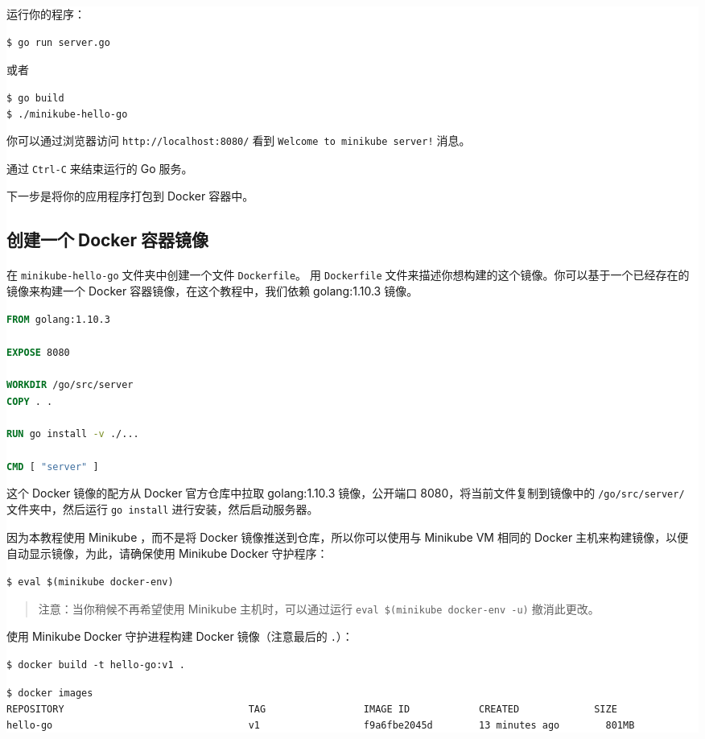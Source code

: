 运行你的程序：

```shell
$ go run server.go
```

或者

```shell
$ go build
$ ./minikube-hello-go
```

你可以通过浏览器访问 `http://localhost:8080/` 看到 `Welcome to minikube server!` 消息。 

通过 `Ctrl-C` 来结束运行的 Go 服务。

下一步是将你的应用程序打包到 Docker 容器中。

## 创建一个 Docker 容器镜像

在 `minikube-hello-go` 文件夹中创建一个文件 `Dockerfile`。 用 `Dockerfile` 文件来描述你想构建的这个镜像。你可以基于一个已经存在的镜像来构建一个 Docker 容器镜像，在这个教程中，我们依赖 golang:1.10.3 镜像。

```Dockerfile
FROM golang:1.10.3

EXPOSE 8080

WORKDIR /go/src/server
COPY . .

RUN go install -v ./...

CMD [ "server" ]
```

这个 Docker 镜像的配方从 Docker 官方仓库中拉取 golang:1.10.3 镜像，公开端口 8080，将当前文件复制到镜像中的 `/go/src/server/` 文件夹中，然后运行 `go install` 进行安装，然后启动服务器。

因为本教程使用 Minikube ，而不是将 Docker 镜像推送到仓库，所以你可以使用与 Minikube VM 相同的 Docker 主机来构建镜像，以便自动显示镜像，为此，请确保使用 Minikube Docker 守护程序：

```shell
$ eval $(minikube docker-env)
```

>注意：当你稍候不再希望使用 Minikube 主机时，可以通过运行 `eval $(minikube docker-env -u)` 撤消此更改。

使用 Minikube Docker 守护进程构建 Docker 镜像（注意最后的 `.`）：

```shell
$ docker build -t hello-go:v1 .
```

```shell
$ docker images
REPOSITORY                                TAG                 IMAGE ID            CREATED             SIZE
hello-go                                  v1                  f9a6fbe2045d        13 minutes ago        801MB
```
